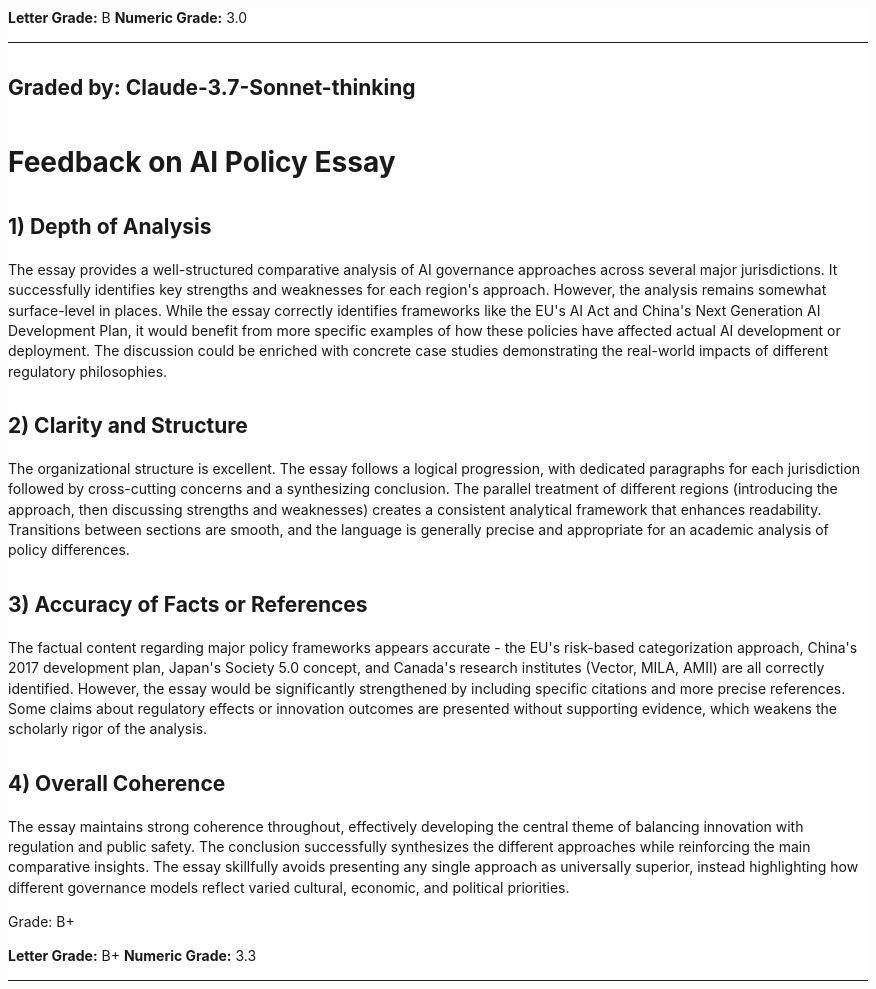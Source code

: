 **Letter Grade:** B
**Numeric Grade:** 3.0

---

## Graded by: Claude-3.7-Sonnet-thinking

# Feedback on AI Policy Essay

## 1) Depth of Analysis
The essay provides a well-structured comparative analysis of AI governance approaches across several major jurisdictions. It successfully identifies key strengths and weaknesses for each region's approach. However, the analysis remains somewhat surface-level in places. While the essay correctly identifies frameworks like the EU's AI Act and China's Next Generation AI Development Plan, it would benefit from more specific examples of how these policies have affected actual AI development or deployment. The discussion could be enriched with concrete case studies demonstrating the real-world impacts of different regulatory philosophies.

## 2) Clarity and Structure
The organizational structure is excellent. The essay follows a logical progression, with dedicated paragraphs for each jurisdiction followed by cross-cutting concerns and a synthesizing conclusion. The parallel treatment of different regions (introducing the approach, then discussing strengths and weaknesses) creates a consistent analytical framework that enhances readability. Transitions between sections are smooth, and the language is generally precise and appropriate for an academic analysis of policy differences.

## 3) Accuracy of Facts or References
The factual content regarding major policy frameworks appears accurate - the EU's risk-based categorization approach, China's 2017 development plan, Japan's Society 5.0 concept, and Canada's research institutes (Vector, MILA, AMII) are all correctly identified. However, the essay would be significantly strengthened by including specific citations and more precise references. Some claims about regulatory effects or innovation outcomes are presented without supporting evidence, which weakens the scholarly rigor of the analysis.

## 4) Overall Coherence
The essay maintains strong coherence throughout, effectively developing the central theme of balancing innovation with regulation and public safety. The conclusion successfully synthesizes the different approaches while reinforcing the main comparative insights. The essay skillfully avoids presenting any single approach as universally superior, instead highlighting how different governance models reflect varied cultural, economic, and political priorities.

Grade: B+

**Letter Grade:** B+
**Numeric Grade:** 3.3

---
